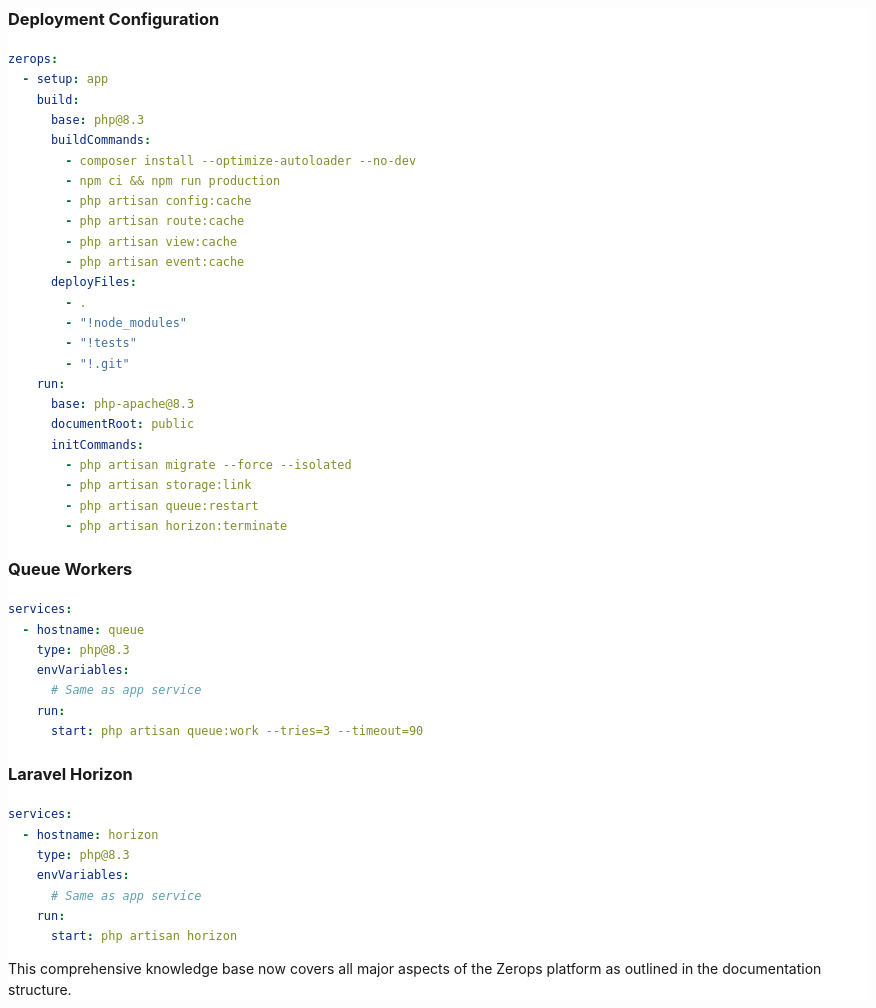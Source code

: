 ### Deployment Configuration
```yaml
zerops:
  - setup: app
    build:
      base: php@8.3
      buildCommands:
        - composer install --optimize-autoloader --no-dev
        - npm ci && npm run production
        - php artisan config:cache
        - php artisan route:cache
        - php artisan view:cache
        - php artisan event:cache
      deployFiles:
        - .
        - "!node_modules"
        - "!tests"
        - "!.git"
    run:
      base: php-apache@8.3
      documentRoot: public
      initCommands:
        - php artisan migrate --force --isolated
        - php artisan storage:link
        - php artisan queue:restart
        - php artisan horizon:terminate
```

### Queue Workers
```yaml
services:
  - hostname: queue
    type: php@8.3
    envVariables:
      # Same as app service
    run:
      start: php artisan queue:work --tries=3 --timeout=90
```

### Laravel Horizon
```yaml
services:
  - hostname: horizon
    type: php@8.3
    envVariables:
      # Same as app service
    run:
      start: php artisan horizon
```

This comprehensive knowledge base now covers all major aspects of the Zerops platform as outlined in the documentation structure.